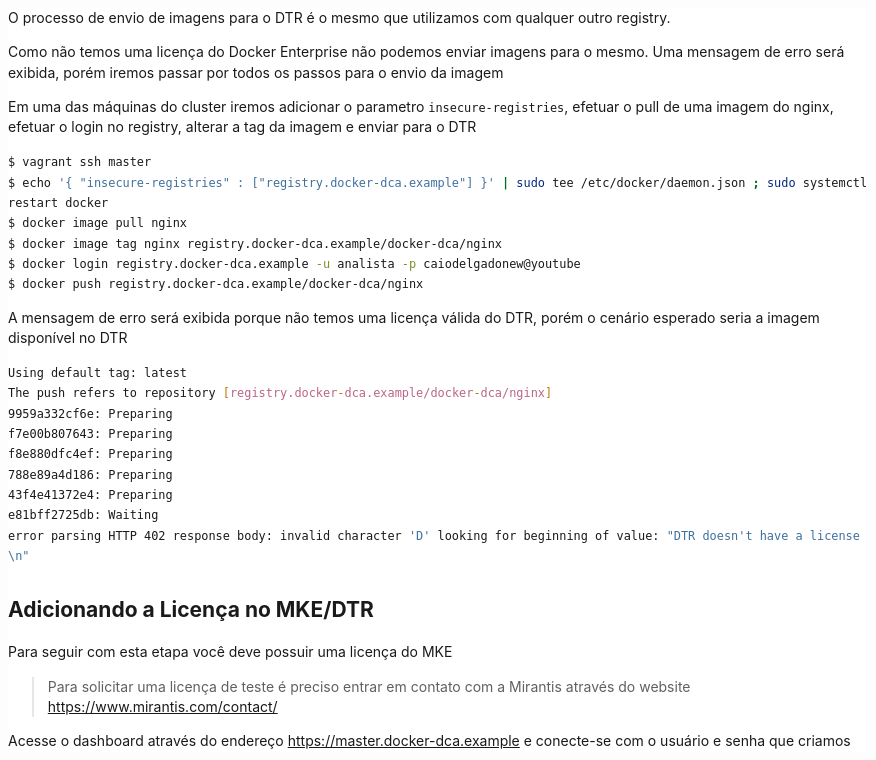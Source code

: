 O processo de envio de imagens para o DTR é o mesmo que utilizamos com qualquer outro registry.

Como não temos uma licença do Docker Enterprise não podemos enviar imagens para o mesmo. Uma mensagem de erro será exibida, porém iremos passar por todos os passos para o envio da imagem

Em uma das máquinas do cluster iremos adicionar o parametro `insecure-registries`,  efetuar o pull de uma imagem do nginx, efetuar o login no registry, alterar a tag da imagem e enviar para o DTR

```bash
$ vagrant ssh master
$ echo '{ "insecure-registries" : ["registry.docker-dca.example"] }' | sudo tee /etc/docker/daemon.json ; sudo systemctl restart docker
$ docker image pull nginx
$ docker image tag nginx registry.docker-dca.example/docker-dca/nginx
$ docker login registry.docker-dca.example -u analista -p caiodelgadonew@youtube
$ docker push registry.docker-dca.example/docker-dca/nginx
``` 

A mensagem de erro será exibida porque não temos uma licença válida do DTR, porém o cenário esperado seria a imagem disponível no DTR

```bash
Using default tag: latest
The push refers to repository [registry.docker-dca.example/docker-dca/nginx]
9959a332cf6e: Preparing 
f7e00b807643: Preparing 
f8e880dfc4ef: Preparing 
788e89a4d186: Preparing 
43f4e41372e4: Preparing 
e81bff2725db: Waiting 
error parsing HTTP 402 response body: invalid character 'D' looking for beginning of value: "DTR doesn't have a license\n"
```

## Adicionando a Licença no MKE/DTR

Para seguir com esta etapa você deve possuir uma licença do MKE 

> Para solicitar uma licença de teste é preciso entrar em contato com a Mirantis através do website https://www.mirantis.com/contact/

Acesse o dashboard através do endereço https://master.docker-dca.example e conecte-se com o usuário e senha que criamos 
